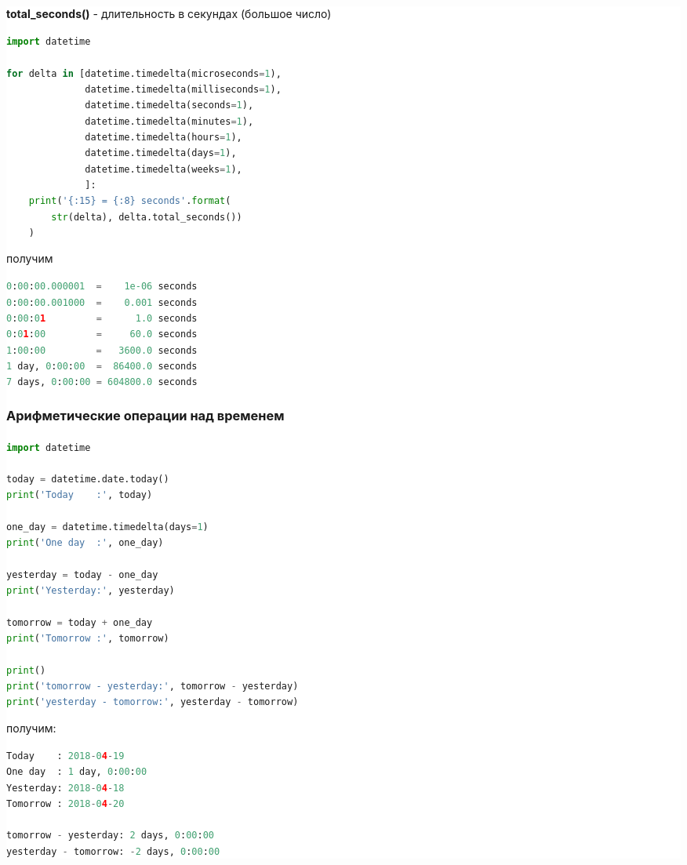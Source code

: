 **total_seconds()** - длительность в секундах (большое число)

```python
import datetime

for delta in [datetime.timedelta(microseconds=1),
              datetime.timedelta(milliseconds=1),
              datetime.timedelta(seconds=1),
              datetime.timedelta(minutes=1),
              datetime.timedelta(hours=1),
              datetime.timedelta(days=1),
              datetime.timedelta(weeks=1),
              ]:
    print('{:15} = {:8} seconds'.format(
        str(delta), delta.total_seconds())
    )
```
получим
```python
0:00:00.000001  =    1e-06 seconds
0:00:00.001000  =    0.001 seconds
0:00:01         =      1.0 seconds
0:01:00         =     60.0 seconds
1:00:00         =   3600.0 seconds
1 day, 0:00:00  =  86400.0 seconds
7 days, 0:00:00 = 604800.0 seconds
```

### Арифметические операции над временем

```python
import datetime

today = datetime.date.today()
print('Today    :', today)

one_day = datetime.timedelta(days=1)
print('One day  :', one_day)

yesterday = today - one_day
print('Yesterday:', yesterday)

tomorrow = today + one_day
print('Tomorrow :', tomorrow)

print()
print('tomorrow - yesterday:', tomorrow - yesterday)
print('yesterday - tomorrow:', yesterday - tomorrow)
```
получим:
```python
Today    : 2018-04-19
One day  : 1 day, 0:00:00
Yesterday: 2018-04-18
Tomorrow : 2018-04-20

tomorrow - yesterday: 2 days, 0:00:00
yesterday - tomorrow: -2 days, 0:00:00
```
